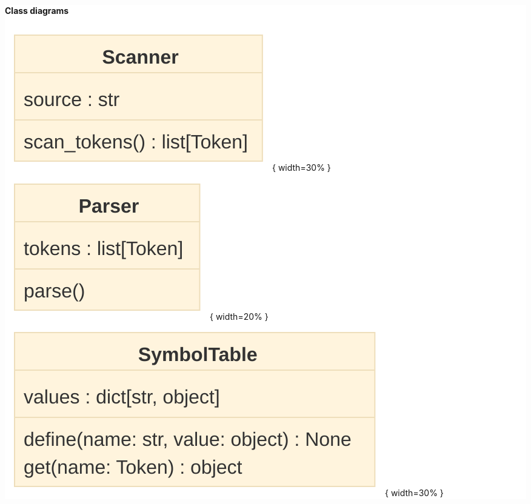 **Class diagrams**

![Scanner](assets/scanner.svg){ width=30% }
![Parser](assets/parser.svg){ width=20% }
![Symbol Table](assets/symbol_table.svg){ width=30% }
